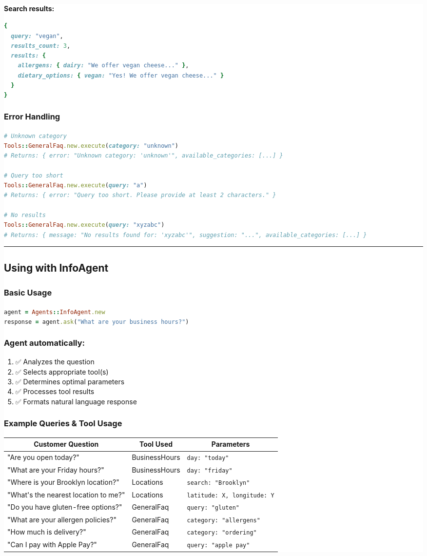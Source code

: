 **Search results:**
```ruby
{
  query: "vegan",
  results_count: 3,
  results: {
    allergens: { dairy: "We offer vegan cheese..." },
    dietary_options: { vegan: "Yes! We offer vegan cheese..." }
  }
}
```

### Error Handling
```ruby
# Unknown category
Tools::GeneralFaq.new.execute(category: "unknown")
# Returns: { error: "Unknown category: 'unknown'", available_categories: [...] }

# Query too short
Tools::GeneralFaq.new.execute(query: "a")
# Returns: { error: "Query too short. Please provide at least 2 characters." }

# No results
Tools::GeneralFaq.new.execute(query: "xyzabc")
# Returns: { message: "No results found for: 'xyzabc'", suggestion: "...", available_categories: [...] }
```

---

## Using with InfoAgent

### Basic Usage
```ruby
agent = Agents::InfoAgent.new
response = agent.ask("What are your business hours?")
```

### Agent automatically:
1. ✅ Analyzes the question
2. ✅ Selects appropriate tool(s)
3. ✅ Determines optimal parameters
4. ✅ Processes tool results
5. ✅ Formats natural language response

### Example Queries & Tool Usage

| Customer Question | Tool Used | Parameters |
|-------------------|-----------|------------|
| "Are you open today?" | BusinessHours | `day: "today"` |
| "What are your Friday hours?" | BusinessHours | `day: "friday"` |
| "Where is your Brooklyn location?" | Locations | `search: "Brooklyn"` |
| "What's the nearest location to me?" | Locations | `latitude: X, longitude: Y` |
| "Do you have gluten-free options?" | GeneralFaq | `query: "gluten"` |
| "What are your allergen policies?" | GeneralFaq | `category: "allergens"` |
| "How much is delivery?" | GeneralFaq | `category: "ordering"` |
| "Can I pay with Apple Pay?" | GeneralFaq | `query: "apple pay"` |
